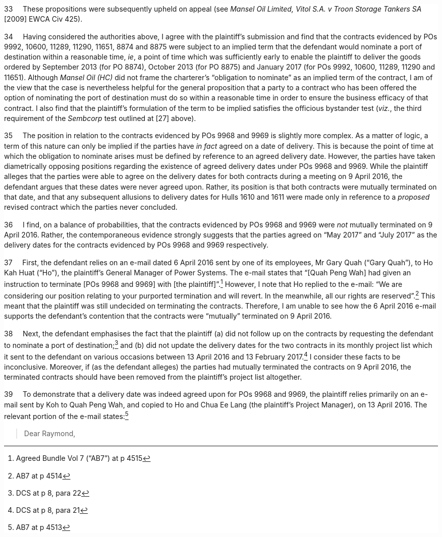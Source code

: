 33     These propositions were subsequently upheld on appeal (see _Mansel Oil Limited, Vitol S.A. v Troon Storage Tankers SA_ \[2009\] EWCA Civ 425).

34     Having considered the authorities above, I agree with the plaintiff’s submission and find that the contracts evidenced by POs 9992, 10600, 11289, 11290, 11651, 8874 and 8875 were subject to an implied term that the defendant would nominate a port of destination within a reasonable time, _ie_, a point of time which was sufficiently early to enable the plaintiff to deliver the goods ordered by September 2013 (for PO 8874), October 2013 (for PO 8875) and January 2017 (for POs 9992, 10600, 11289, 11290 and 11651). Although _Mansel Oil (HC)_ did not frame the charterer’s “obligation to nominate” as an implied term of the contract, I am of the view that the case is nevertheless helpful for the general proposition that a party to a contract who has been offered the option of nominating the port of destination must do so within a reasonable time in order to ensure the business efficacy of that contract. I also find that the plaintiff’s formulation of the term to be implied satisfies the officious bystander test (_viz._, the third requirement of the _Sembcorp_ test outlined at \[27\] above).

35     The position in relation to the contracts evidenced by POs 9968 and 9969 is slightly more complex. As a matter of logic, a term of this nature can only be implied if the parties have _in fact_ agreed on a date of delivery. This is because the point of time at which the obligation to nominate arises must be defined by reference to an agreed delivery date. However, the parties have taken diametrically opposing positions regarding the existence of agreed delivery dates under POs 9968 and 9969. While the plaintiff alleges that the parties were able to agree on the delivery dates for both contracts during a meeting on 9 April 2016, the defendant argues that these dates were never agreed upon. Rather, its position is that both contracts were mutually terminated on that date, and that any subsequent allusions to delivery dates for Hulls 1610 and 1611 were made only in reference to a _proposed_ revised contract which the parties never concluded.

36     I find, on a balance of probabilities, that the contracts evidenced by POs 9968 and 9969 were _not_ mutually terminated on 9 April 2016. Rather, the contemporaneous evidence strongly suggests that the parties agreed on “May 2017” and “July 2017” as the delivery dates for the contracts evidenced by POs 9968 and 9969 respectively.

37     First, the defendant relies on an e-mail dated 6 April 2016 sent by one of its employees, Mr Gary Quah (“Gary Quah”), to Ho Kah Huat (“Ho”), the plaintiff’s General Manager of Power Systems. The e-mail states that “\[Quah Peng Wah\] had given an instruction to terminate \[POs 9968 and 9969\] with \[the plaintiff\]”.[^44] However, I note that Ho replied to the e-mail: “We are considering our position relating to your purported termination and will revert. In the meanwhile, all our rights are reserved”.[^45] This meant that the plaintiff was still undecided on terminating the contracts. Therefore, I am unable to see how the 6 April 2016 e-mail supports the defendant’s contention that the contracts were “mutually” terminated on 9 April 2016.

38     Next, the defendant emphasises the fact that the plaintiff (a) did not follow up on the contracts by requesting the defendant to nominate a port of destination;[^46] and (b) did not update the delivery dates for the two contracts in its monthly project list which it sent to the defendant on various occasions between 13 April 2016 and 13 February 2017.[^47] I consider these facts to be inconclusive. Moreover, if (as the defendant alleges) the parties had mutually terminated the contracts on 9 April 2016, the terminated contracts should have been removed from the plaintiff’s project list altogether.

39     To demonstrate that a delivery date was indeed agreed upon for POs 9968 and 9969, the plaintiff relies primarily on an e-mail sent by Koh to Quah Peng Wah, and copied to Ho and Chua Ee Lang (the plaintiff’s Project Manager), on 13 April 2016. The relevant portion of the e-mail states:[^48]

> Dear Raymond,


[^1]: Statement of Claim (Amendment No. 1) (“SOC (1)”), p 1, paras 1-2
[^2]: Quah Peng Wah’s Affidavit of Evidence-in-Chief (“AEIC”) dated 3 September 2019 (“Quah’s AEIC”) at p 2, para 3
[^3]: Notes of Evidence (1 November 2019) at p 61, lines 3-19
[^4]: Quah’s AEIC at p 3, para 6
[^5]: Notes of Evidence (30 October 2019) at p 32, lines 10-19
[^6]: Notes of Evidence (30 October 2019) at p 32, line 15-17
[^7]: Notes of Evidence (30 October 2019) at p 37, lines 10-16
[^8]: Notes of Evidence (30 October 2019) at p 51, line 25-28
[^9]: Quah’s AEIC at p 3, para 6
[^10]: Notes of Evidence (1 November 2019) at p 51, lines 21-28
[^11]: Quah’s AEIC at p 3, para 6
[^12]: Plaintiff’s Closing Submissions (“PCS”) at pp 13-16
[^13]: Agreed Bundle Vol 1 (“AB1”) at p 107
[^14]: AB1 at p 109
[^15]: Agreed Bundle Vol 3 (“AB3”) at p 1507
[^16]: AB3 at p 1510
[^17]: AB3 at p 1511
[^18]: Agreed Bundle Vol 5 (“AB5”) at p 2901
[^19]: AB5 at p 2903
[^20]: Agreed Bundle Vol 8 (“AB8”) at p 4698
[^21]: AB1 at p 50
[^22]: AB1 at p 52
[^23]: Ng Mon Foo’s AEIC dated 2 September 2019 (“Ng’s AEIC”) at p 77
[^24]: PCS at p 24, para 37; SOC (1) at p 3, para 10; SOC (1) at p 6, para 21
[^25]: PCS at p 30, para 50; SOC (1) at p 9, para 31; SOC (1) at p 11, para 42; SOC (1) at p 17, para 65; SOC (1) at p 19, para 76; SOC (1) at p 21, para 81
[^26]: PCS at p 18, para 22; SOC (1) at p 3, para 8; SOC (1) at p 6, para 19; SOC (1) at p 8, para 29; SOC (1) at p 11, para 40; SOC (1) at p 16, para 63; SOC (1) at p 19, para 74; SOC (1) at p 21, para 79
[^27]: PCS at p 22, para 32; SOC (1) at p 13, para 50
[^28]: AB8 at pp 4877-4895
[^29]: Defence and Counterclaim Amendment No.3 (“Defence (3)”) at p 3, para 6
[^30]: Defendant’s Closing Submissions (“DCS”) at p 4, para 8
[^31]: DCS at p 22, para 57
[^32]: Defence (3) at p 4, para 13(a)
[^33]: Defence (3) at p 3, para 11
[^34]: Defence (3) at p 8, para 25
[^35]: Defence (3) at p 6, para 18; Defence (3) at p 9, para 31; Defence (3) at p 11, para 38.
[^36]: Defence (3) at p 7, para 20; Defence (3) at p 10, para 33; Defence (3) at p 11, para 40.
[^37]: Defence (3) at p 7, para 21; Defence (3) at p 10, para 34; Defence (3) at p 12, para 41.
[^38]: Defence (3) at p 6, para 15; Defence (3) at p 8, para 23; Defence (3) at p 9, para 29; Defence (3) at p 10, para 36; Defence (3) at p 12, para 43.
[^39]: Defence (3) at p 14, para 52
[^40]: Defence (3) at p 13, para 47
[^41]: AB8 at pp 4867-4869
[^42]: Reply and Defence to Counterclaim Amendment No. 2 at p 14, paras 40-42
[^43]: PCS at p 33, para 31
[^44]: Agreed Bundle Vol 7 (“AB7”) at p 4515
[^45]: AB7 at p 4514
[^46]: DCS at p 8, para 22
[^47]: DCS at p 8, para 21
[^48]: AB7 at p 4513
[^49]: PCS at pp 25-27, para 39
[^50]: Notes of Evidence (17 October 2019) at p 50, lines 26-28
[^51]: DCS at p 31, para 88
[^52]: Quah’s AEIC at p 33, para 50a
[^53]: Quah’s AEIC at p 33, para 50a and Annex QPW-12
[^54]: Notes of Evidence (16 October 2019) at p 46, lines 15-23
[^55]: AB7 at p 4515
[^56]: DCS at pp 16-18, paras 41-46; DCS at pp 20-22, paras 53-56
[^57]: DCS at p 33, para 99
[^58]: DCS at p 39, para 118
[^59]: PCS at p 64, para 114
[^60]: DCS at p 36, para 111
[^61]: AB1 at p 95
[^62]: DCS at p 37, para 111
[^63]: Ng’s AEIC at p 21, para 46 to p 36, para 85
[^64]: Ng’s AEIC at p 36, para 86
[^65]: DCS at p 35, para 106
[^66]: DCS at pp 28-29, paras 74-79
[^67]: DCS at pp 31-33, paras 89-97
[^68]: DCS at p 32, para 92
[^69]: DCS at p 40, para 123
[^70]: PCS at p 71, para 128; AB5 at pp 2970, 2984, and 3157
[^71]: PCS at p 67, para 123; Ng’s AEIC at p 41; para 100; AB6 at pp 3384, 3380, and 3410
[^72]: DCS at p 41, paras 127(a)-128
[^73]: Notes of Evidence (30 October 2019) at p 48, lines 11-24; Notes of Evidence (30 October 2019) at p 58, lines 11-59 and line 21; Notes of Evidence (1 November 2019) at p 62, lines 4-21 and p 63, lines 1-13
[^74]: PCS at p 20, para 27
[^75]: Defendant’s Reply Submissions (“DRS”) at p 4, para 12
[^76]: DRS at p 5, para 13
[^77]: DRS at p 30, para 111
[^78]: Quah’s AEIC at p 38, para 56 and p 375
[^79]: AB1 at p 68
[^80]: PCS at p 23, para 35
[^81]: DCS at p 6, para 17; Defence at \[25\]; Quah’s AEIC at p 34, para 51(c)
[^82]: PCS at p 73, para 132; Notes of Evidence (30 October 2019) at p 135, lines 1-22
[^83]: Chuah Swee Choo’s AEIC dated 2 September 2019 (“Chuah’s AEIC”) at p 6, para 15(b); Ho Kah Huat’s AEIC dated 2 September 2019 (“Ho’s AEIC”) at p 2, para 6
[^84]: SOC at p 14, para 55
[^85]: Plaintiff’s Further Written Submissions (“PFS”) at p 2, para 2; AB1 at p 300
[^86]: PFS at p 3, para 7
[^87]: PFS at p 2, para 4
[^88]: AB1 at p 300
[^89]: Defendant’s Further Submissions (“DFS”) at p 1, para 3
[^90]: DFS at p 2, para 3
[^91]: DFS at p 2, para 4
[^92]: This clause stipulated that “\[The respondent\] may terminate \[the\] Agreement without notice should the \[appellant\] breach any item under Clauses 1.4, 3.2 and 2.7”.
[^93]: AB7 at p 4257
[^94]: SOC (1) at para 51
[^95]: AB7 at p 4257
[^96]: PCS at p 43, para 82
[^97]: DRS at p 11, para 35
[^98]: Ho’s AEIC at p 33, para 82
[^99]: DRS at p 12, para 40
[^100]: Notes of Evidence (30 October 2019) at p 5, lines 1-3
[^101]: DRS at p 12, para 44
[^102]: Quah’s AEIC at p 41, para 68
[^103]: DRS at p 11, para 38